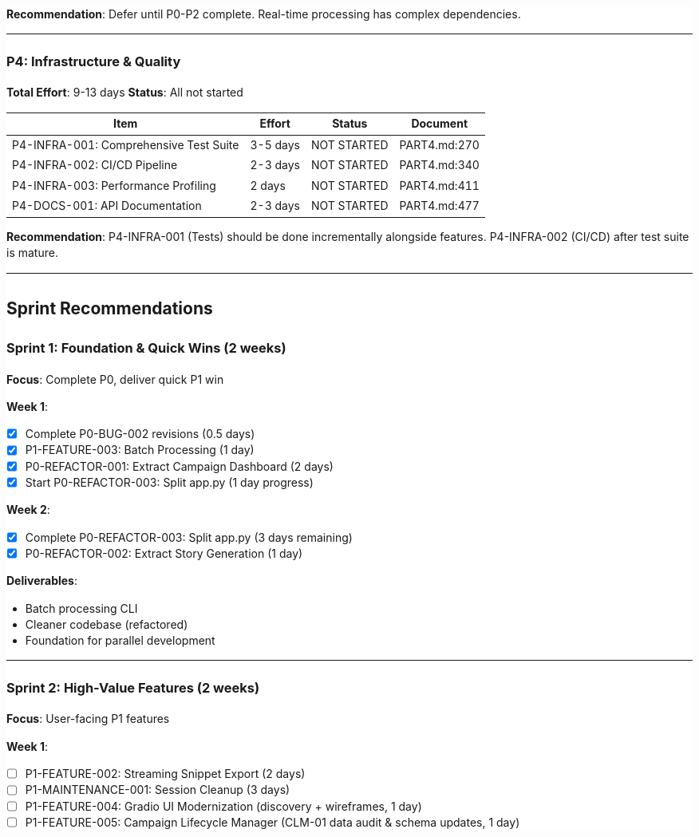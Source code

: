**Recommendation**: Defer until P0-P2 complete. Real-time processing has complex dependencies.

---

### P4: Infrastructure & Quality
**Total Effort**: 9-13 days
**Status**: All not started

| Item | Effort | Status | Document |
|------|--------|--------|----------|
| P4-INFRA-001: Comprehensive Test Suite | 3-5 days | NOT STARTED | PART4.md:270 |
| P4-INFRA-002: CI/CD Pipeline | 2-3 days | NOT STARTED | PART4.md:340 |
| P4-INFRA-003: Performance Profiling | 2 days | NOT STARTED | PART4.md:411 |
| P4-DOCS-001: API Documentation | 2-3 days | NOT STARTED | PART4.md:477 |

**Recommendation**: P4-INFRA-001 (Tests) should be done incrementally alongside features. P4-INFRA-002 (CI/CD) after test suite is mature.

---

## Sprint Recommendations

### Sprint 1: Foundation & Quick Wins (2 weeks)
**Focus**: Complete P0, deliver quick P1 win

**Week 1**:
- [x] Complete P0-BUG-002 revisions (0.5 days)
- [x] P1-FEATURE-003: Batch Processing (1 day)
- [x] P0-REFACTOR-001: Extract Campaign Dashboard (2 days)
- [x] Start P0-REFACTOR-003: Split app.py (1 day progress)

**Week 2**:
- [x] Complete P0-REFACTOR-003: Split app.py (3 days remaining)
- [x] P0-REFACTOR-002: Extract Story Generation (1 day)

**Deliverables**:
- Batch processing CLI
- Cleaner codebase (refactored)
- Foundation for parallel development

---

### Sprint 2: High-Value Features (2 weeks)
**Focus**: User-facing P1 features

**Week 1**:
- [ ] P1-FEATURE-002: Streaming Snippet Export (2 days)
- [ ] P1-MAINTENANCE-001: Session Cleanup (3 days)
- [ ] P1-FEATURE-004: Gradio UI Modernization (discovery + wireframes, 1 day)
- [ ] P1-FEATURE-005: Campaign Lifecycle Manager (CLM-01 data audit & schema updates, 1 day)

